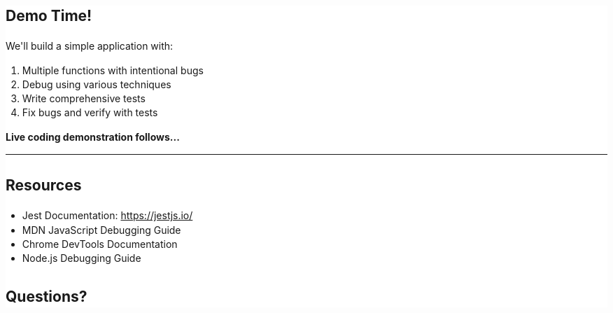 
## Demo Time!

We'll build a simple application with:
1. Multiple functions with intentional bugs
2. Debug using various techniques
3. Write comprehensive tests
4. Fix bugs and verify with tests

**Live coding demonstration follows...**

---

## Resources

- Jest Documentation: https://jestjs.io/
- MDN JavaScript Debugging Guide
- Chrome DevTools Documentation
- Node.js Debugging Guide

## Questions?